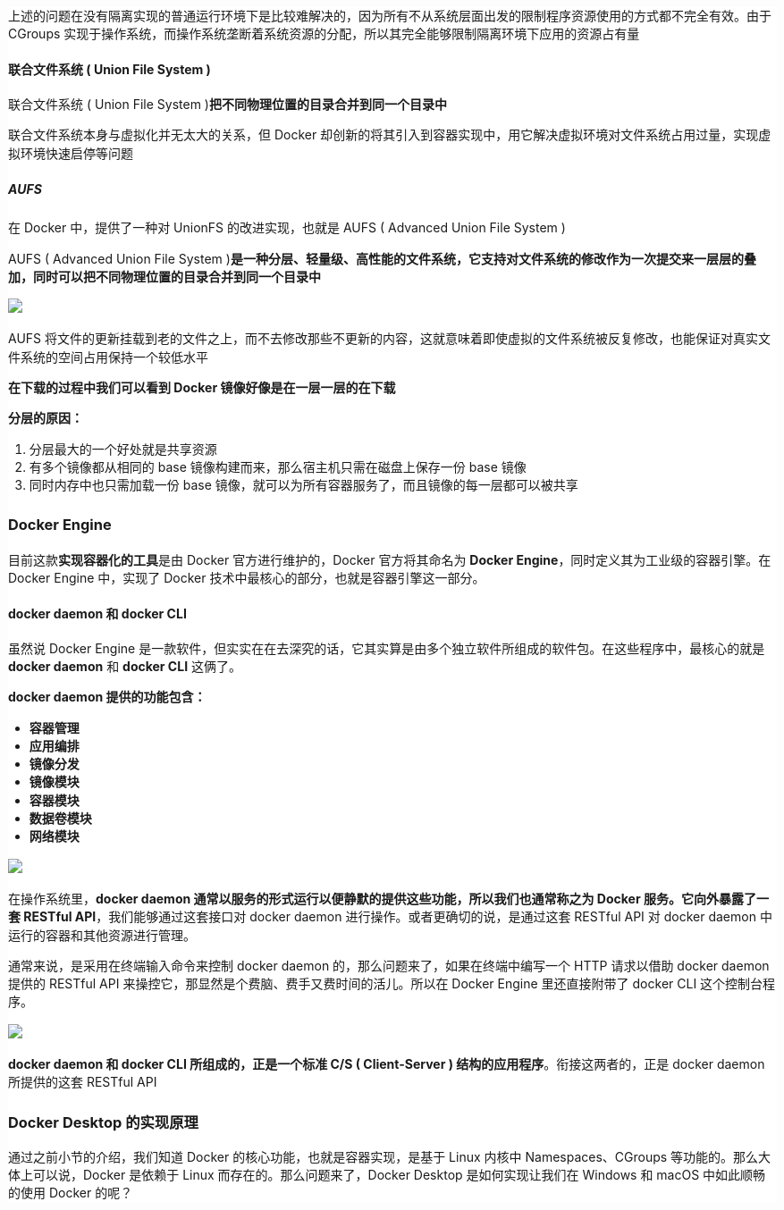 上述的问题在没有隔离实现的普通运行环境下是比较难解决的，因为所有不从系统层面出发的限制程序资源使用的方式都不完全有效。由于 CGroups 实现于操作系统，而操作系统垄断着系统资源的分配，所以其完全能够限制隔离环境下应用的资源占有量
#### 联合文件系统 ( Union File System )
联合文件系统 ( Union File System )**把不同物理位置的目录合并到同一个目录中**

联合文件系统本身与虚拟化并无太大的关系，但 Docker 却创新的将其引入到容器实现中，用它解决虚拟环境对文件系统占用过量，实现虚拟环境快速启停等问题
##### AUFS
在 Docker 中，提供了一种对 UnionFS 的改进实现，也就是 AUFS ( Advanced Union File System )

AUFS ( Advanced Union File System )**是一种分层、轻量级、高性能的文件系统，它支持对文件系统的修改作为一次提交来一层层的叠加，同时可以把不同物理位置的目录合并到同一个目录中**

![](https://cdn.nlark.com/yuque/0/2022/webp/26943751/1651982162206-90b05849-efff-4639-aa97-6d1fff5aa1fe.webp#clientId=u89df61dc-a921-4&from=paste&height=770&id=u9baa18dc&originHeight=770&originWidth=1200&originalType=url&ratio=1&rotation=0&showTitle=false&status=done&style=none&taskId=u9d1e8f9f-cea1-41fc-977e-6b3215dc291&title=&width=1200)

AUFS 将文件的更新挂载到老的文件之上，而不去修改那些不更新的内容，这就意味着即使虚拟的文件系统被反复修改，也能保证对真实文件系统的空间占用保持一个较低水平

**在下载的过程中我们可以看到 Docker 镜像好像是在一层一层的在下载**

**分层的原因：**

1. 分层最大的一个好处就是共享资源
2. 有多个镜像都从相同的 base 镜像构建而来，那么宿主机只需在磁盘上保存一份 base 镜像
3. 同时内存中也只需加载一份 base 镜像，就可以为所有容器服务了，而且镜像的每一层都可以被共享

### Docker Engine
目前这款**实现容器化的工具**是由 Docker 官方进行维护的，Docker 官方将其命名为 **Docker Engine**，同时定义其为工业级的容器引擎。在 Docker Engine 中，实现了 Docker 技术中最核心的部分，也就是容器引擎这一部分。
#### docker daemon 和 docker CLI
虽然说 Docker Engine 是一款软件，但实实在在去深究的话，它其实算是由多个独立软件所组成的软件包。在这些程序中，最核心的就是 **docker daemon** 和 **docker CLI** 这俩了。

**docker daemon 提供的功能包含：**

- **容器管理**
- **应用编排**
- **镜像分发**
- **镜像模块**
- **容器模块**
- **数据卷模块**
- **网络模块**

![](https://cdn.nlark.com/yuque/0/2022/webp/26943751/1652064850473-e5a5b3b0-df70-4067-afa6-1ef86a84c3c0.webp#clientId=u598e5284-ad42-4&from=paste&height=198&id=uf8e3ee0d&originHeight=499&originWidth=1304&originalType=url&ratio=1&rotation=0&showTitle=false&status=done&style=none&taskId=u6608418c-f629-4560-a757-cb4b31322c0&title=&width=518)

在操作系统里，**docker daemon 通常以服务的形式运行以便静默的提供这些功能，所以我们也通常称之为 Docker 服务。**它向外暴露了一套** RESTful API**，我们能够通过这套接口对 docker daemon 进行操作。或者更确切的说，是通过这套 RESTful API 对 docker daemon 中运行的容器和其他资源进行管理。

通常来说，是采用在终端输入命令来控制 docker daemon 的，那么问题来了，如果在终端中编写一个 HTTP 请求以借助 docker daemon 提供的 RESTful API 来操控它，那显然是个费脑、费手又费时间的活儿。所以在 Docker Engine 里还直接附带了 docker CLI 这个控制台程序。

![](https://cdn.nlark.com/yuque/0/2022/webp/26943751/1652065128002-026a27f6-d598-4bd7-84fa-553dcf107de9.webp#clientId=u598e5284-ad42-4&from=paste&height=210&id=u13879066&originHeight=437&originWidth=1304&originalType=url&ratio=1&rotation=0&showTitle=false&status=done&style=none&taskId=ub86ec945-9136-40b7-9570-6e97f841430&title=&width=626)

**docker daemon 和 docker CLI 所组成的，正是一个标准 C/S ( Client-Server ) 结构的应用程序**。衔接这两者的，正是 docker daemon 所提供的这套 RESTful API
### Docker Desktop 的实现原理
通过之前小节的介绍，我们知道 Docker 的核心功能，也就是容器实现，是基于 Linux 内核中 Namespaces、CGroups 等功能的。那么大体上可以说，Docker 是依赖于 Linux 而存在的。那么问题来了，Docker Desktop 是如何实现让我们在 Windows 和 macOS 中如此顺畅的使用 Docker 的呢？
